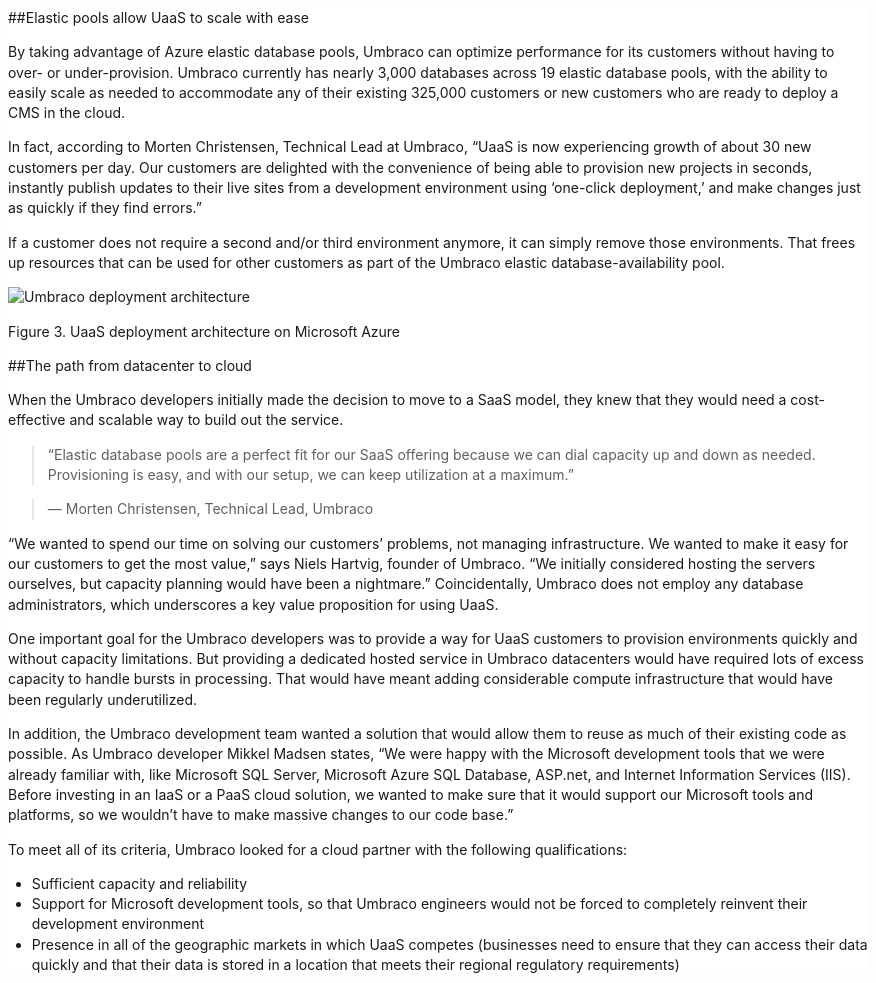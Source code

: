 ##Elastic pools allow UaaS to scale with ease

By taking advantage of Azure elastic database pools, Umbraco can optimize performance for its customers without having to over- or under-provision. Umbraco currently has nearly 3,000 databases across 19 elastic database pools, with the ability to easily scale as needed to accommodate any of their existing 325,000 customers or new customers who are ready to deploy a CMS in the cloud.

In fact, according to Morten Christensen, Technical Lead at Umbraco, “UaaS is now experiencing growth of about 30 new customers per day. Our customers are delighted with the convenience of being able to provision new projects in seconds, instantly publish updates to their live sites from a development environment using ‘one-click deployment,’ and make changes just as quickly if they find errors.”

If a customer does not require a second and/or third environment anymore, it can simply remove those environments. That frees up resources that can be used for other customers as part of the Umbraco elastic database-availability pool.

![Umbraco deployment architecture](./media/sql-database-implementation-umbraco/figure4.png)

Figure 3. UaaS deployment architecture on Microsoft Azure

##The path from datacenter to cloud

When the Umbraco developers initially made the decision to move to a SaaS model, they knew that they would need a cost-effective and scalable way to build out the service.

> “Elastic database pools are a perfect fit for our SaaS offering because we can dial capacity up and down as needed. Provisioning is easy, and with our setup, we can keep utilization at a maximum.”

> — Morten Christensen, Technical Lead, Umbraco

“We wanted to spend our time on solving our customers’ problems, not managing infrastructure. We wanted to make it easy for our customers to get the most value,” says Niels Hartvig, founder of Umbraco. “We initially considered hosting the servers ourselves, but capacity planning would have been a nightmare.” Coincidentally, Umbraco does not employ any database administrators, which underscores a key value proposition for using UaaS.

One important goal for the Umbraco developers was to provide a way for UaaS customers to provision environments quickly and without capacity limitations. But providing a dedicated hosted service in Umbraco datacenters would have required lots of excess capacity to handle bursts in processing. That would have meant adding considerable compute infrastructure that would have been regularly underutilized.

In addition, the Umbraco development team wanted a solution that would allow them to reuse as much of their existing code as possible. As Umbraco developer Mikkel Madsen states, “We were happy with the Microsoft development tools that we were already familiar with, like Microsoft SQL Server, Microsoft Azure SQL Database, ASP.net, and Internet Information Services (IIS). Before investing in an IaaS or a PaaS cloud solution, we wanted to make sure that it would support our Microsoft tools and platforms, so we wouldn’t have to make massive changes to our code base.”

To meet all of its criteria, Umbraco looked for a cloud partner with the following qualifications:

-	Sufficient capacity and reliability
-	Support for Microsoft development tools, so that Umbraco engineers would not be forced to completely reinvent their development environment
-	Presence in all of the geographic markets in which UaaS competes (businesses need to ensure that they can access their data quickly and that their data is stored in a location that meets their regional regulatory requirements)
